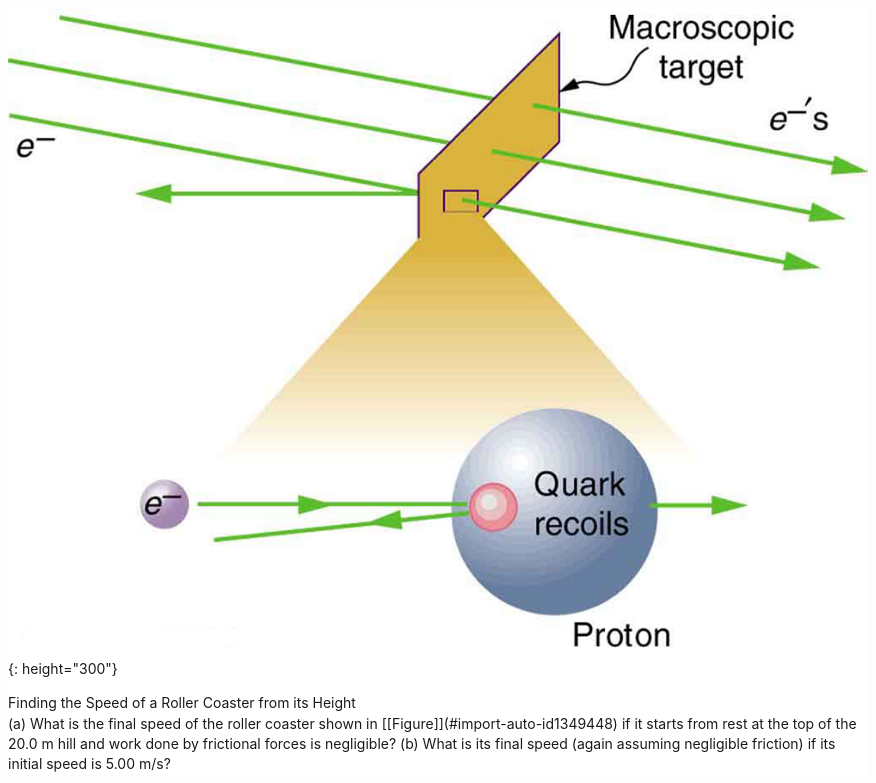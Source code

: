 ![A hopping kangaroo is shown landing on the ground in one photograph and in the air just after taking another jump in the second photograph.](../resources/Figure_08_03_03.jpg "The work done by the ground upon the kangaroo reduces its kinetic energy to zero as it lands. However, by applying the force of the ground on the hind legs over a longer distance, the impact on the bones is reduced. (credit: Chris Samuel, Flickr)")
{: height="300"}

<div class="example" markdown="1">
<div class="title">
Finding the Speed of a Roller Coaster from its Height
</div>
(a) What is the final speed of the roller coaster shown in [[Figure]](#import-auto-id1349448) if it starts from rest at the top of the 20.0 m hill and work done by frictional forces is negligible?
(b) What is its final speed (again assuming negligible friction) if its initial speed is 5.00 m/s?
